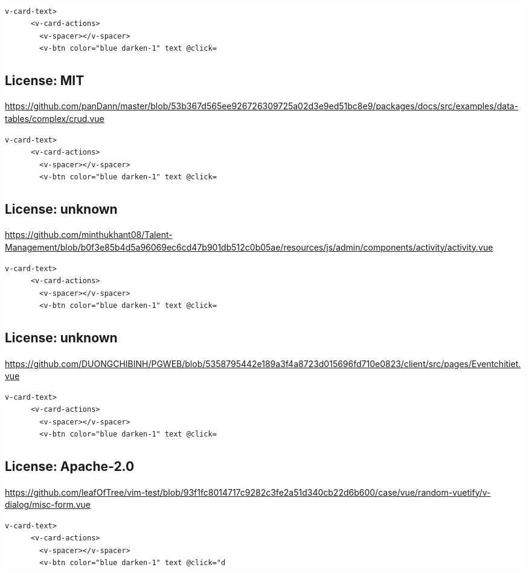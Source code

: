```
v-card-text>
      <v-card-actions>
        <v-spacer></v-spacer>
        <v-btn color="blue darken-1" text @click=
```


## License: MIT
https://github.com/panDann/master/blob/53b367d565ee926726309725a02d3e9ed51bc8e9/packages/docs/src/examples/data-tables/complex/crud.vue

```
v-card-text>
      <v-card-actions>
        <v-spacer></v-spacer>
        <v-btn color="blue darken-1" text @click=
```


## License: unknown
https://github.com/minthukhant08/Talent-Management/blob/b0f3e85b4d5a96069ec6cd47b901db512c0b05ae/resources/js/admin/components/activity/activity.vue

```
v-card-text>
      <v-card-actions>
        <v-spacer></v-spacer>
        <v-btn color="blue darken-1" text @click=
```


## License: unknown
https://github.com/DUONGCHIBINH/PGWEB/blob/5358795442e189a3f4a8723d015696fd710e0823/client/src/pages/Eventchitiet.vue

```
v-card-text>
      <v-card-actions>
        <v-spacer></v-spacer>
        <v-btn color="blue darken-1" text @click=
```


## License: Apache-2.0
https://github.com/leafOfTree/vim-test/blob/93f1fc8014717c9282c3fe2a51d340cb22d6b600/case/vue/random-vuetify/v-dialog/misc-form.vue

```
v-card-text>
      <v-card-actions>
        <v-spacer></v-spacer>
        <v-btn color="blue darken-1" text @click="d
```
